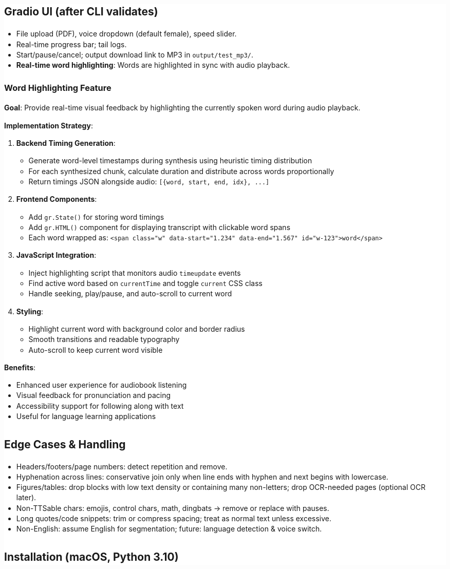 ## Gradio UI (after CLI validates)

- File upload (PDF), voice dropdown (default female), speed slider.
- Real-time progress bar; tail logs.
- Start/pause/cancel; output download link to MP3 in `output/test_mp3/`.
- **Real-time word highlighting**: Words are highlighted in sync with audio playback.

### Word Highlighting Feature

**Goal**: Provide real-time visual feedback by highlighting the currently spoken word during audio playback.

**Implementation Strategy**:
1. **Backend Timing Generation**: 
   - Generate word-level timestamps during synthesis using heuristic timing distribution
   - For each synthesized chunk, calculate duration and distribute across words proportionally
   - Return timings JSON alongside audio: `[{word, start, end, idx}, ...]`

2. **Frontend Components**:
   - Add `gr.State()` for storing word timings
   - Add `gr.HTML()` component for displaying transcript with clickable word spans
   - Each word wrapped as: `<span class="w" data-start="1.234" data-end="1.567" id="w-123">word</span>`

3. **JavaScript Integration**:
   - Inject highlighting script that monitors audio `timeupdate` events
   - Find active word based on `currentTime` and toggle `current` CSS class
   - Handle seeking, play/pause, and auto-scroll to current word

4. **Styling**:
   - Highlight current word with background color and border radius
   - Smooth transitions and readable typography
   - Auto-scroll to keep current word visible

**Benefits**:
- Enhanced user experience for audiobook listening
- Visual feedback for pronunciation and pacing
- Accessibility support for following along with text
- Useful for language learning applications

## Edge Cases & Handling

- Headers/footers/page numbers: detect repetition and remove.
- Hyphenation across lines: conservative join only when line ends with hyphen and next begins with lowercase.
- Figures/tables: drop blocks with low text density or containing many non-letters; drop OCR-needed pages (optional OCR later).
- Non-TTSable chars: emojis, control chars, math, dingbats → remove or replace with pauses.
- Long quotes/code snippets: trim or compress spacing; treat as normal text unless excessive.
- Non-English: assume English for segmentation; future: language detection & voice switch.

## Installation (macOS, Python 3.10)
